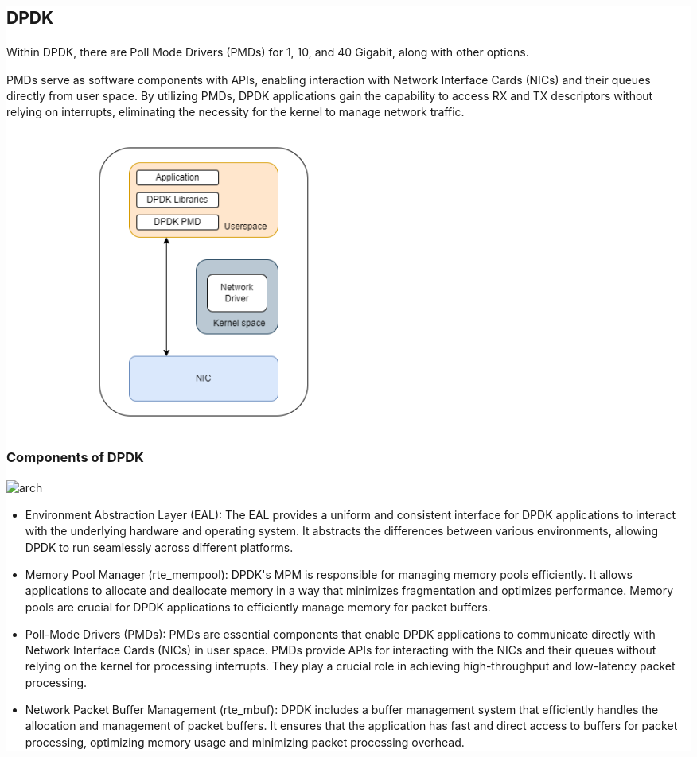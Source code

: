 
## DPDK

Within DPDK, there are Poll Mode Drivers (PMDs) for 1, 10, and 40 Gigabit, along with other options. 

PMDs serve as software components with APIs, enabling interaction with Network Interface Cards (NICs) and their queues directly from user space. By utilizing PMDs, DPDK applications gain the capability to access RX and TX descriptors without relying on interrupts, eliminating the necessity for the kernel to manage network traffic.


![Alt text](../../assets/image-5.png)

 

### Components of DPDK

![arch](https://doc.dpdk.org/guides/_images/architecture-overview.svg)


- Environment Abstraction Layer (EAL): The EAL provides a uniform and consistent interface for DPDK applications to interact with the underlying hardware and operating system. It abstracts the differences between various environments, allowing DPDK to run seamlessly across different platforms.

- Memory Pool Manager (rte_mempool): DPDK's MPM is responsible for managing memory pools efficiently. It allows applications to allocate and deallocate memory in a way that minimizes fragmentation and optimizes performance. Memory pools are crucial for DPDK applications to efficiently manage memory for packet buffers.

- Poll-Mode Drivers (PMDs): PMDs are essential components that enable DPDK applications to communicate directly with Network Interface Cards (NICs) in user space. PMDs provide APIs for interacting with the NICs and their queues without relying on the kernel for processing interrupts. They play a crucial role in achieving high-throughput and low-latency packet processing.

- Network Packet Buffer Management (rte_mbuf): DPDK includes a buffer management system that efficiently handles the allocation and management of packet buffers. It ensures that the application has fast and direct access to buffers for packet processing, optimizing memory usage and minimizing packet processing overhead.
